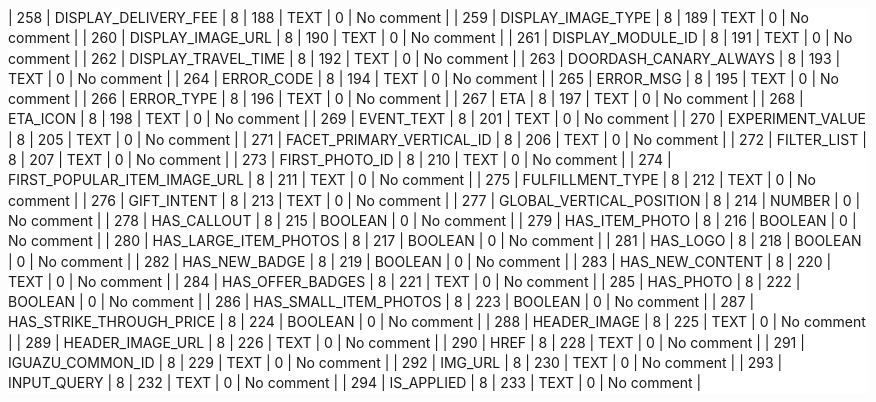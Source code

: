 | 258 | DISPLAY_DELIVERY_FEE | 8 | 188 | TEXT | 0 | No comment |
| 259 | DISPLAY_IMAGE_TYPE | 8 | 189 | TEXT | 0 | No comment |
| 260 | DISPLAY_IMAGE_URL | 8 | 190 | TEXT | 0 | No comment |
| 261 | DISPLAY_MODULE_ID | 8 | 191 | TEXT | 0 | No comment |
| 262 | DISPLAY_TRAVEL_TIME | 8 | 192 | TEXT | 0 | No comment |
| 263 | DOORDASH_CANARY_ALWAYS | 8 | 193 | TEXT | 0 | No comment |
| 264 | ERROR_CODE | 8 | 194 | TEXT | 0 | No comment |
| 265 | ERROR_MSG | 8 | 195 | TEXT | 0 | No comment |
| 266 | ERROR_TYPE | 8 | 196 | TEXT | 0 | No comment |
| 267 | ETA | 8 | 197 | TEXT | 0 | No comment |
| 268 | ETA_ICON | 8 | 198 | TEXT | 0 | No comment |
| 269 | EVENT_TEXT | 8 | 201 | TEXT | 0 | No comment |
| 270 | EXPERIMENT_VALUE | 8 | 205 | TEXT | 0 | No comment |
| 271 | FACET_PRIMARY_VERTICAL_ID | 8 | 206 | TEXT | 0 | No comment |
| 272 | FILTER_LIST | 8 | 207 | TEXT | 0 | No comment |
| 273 | FIRST_PHOTO_ID | 8 | 210 | TEXT | 0 | No comment |
| 274 | FIRST_POPULAR_ITEM_IMAGE_URL | 8 | 211 | TEXT | 0 | No comment |
| 275 | FULFILLMENT_TYPE | 8 | 212 | TEXT | 0 | No comment |
| 276 | GIFT_INTENT | 8 | 213 | TEXT | 0 | No comment |
| 277 | GLOBAL_VERTICAL_POSITION | 8 | 214 | NUMBER | 0 | No comment |
| 278 | HAS_CALLOUT | 8 | 215 | BOOLEAN | 0 | No comment |
| 279 | HAS_ITEM_PHOTO | 8 | 216 | BOOLEAN | 0 | No comment |
| 280 | HAS_LARGE_ITEM_PHOTOS | 8 | 217 | BOOLEAN | 0 | No comment |
| 281 | HAS_LOGO | 8 | 218 | BOOLEAN | 0 | No comment |
| 282 | HAS_NEW_BADGE | 8 | 219 | BOOLEAN | 0 | No comment |
| 283 | HAS_NEW_CONTENT | 8 | 220 | TEXT | 0 | No comment |
| 284 | HAS_OFFER_BADGES | 8 | 221 | TEXT | 0 | No comment |
| 285 | HAS_PHOTO | 8 | 222 | BOOLEAN | 0 | No comment |
| 286 | HAS_SMALL_ITEM_PHOTOS | 8 | 223 | BOOLEAN | 0 | No comment |
| 287 | HAS_STRIKE_THROUGH_PRICE | 8 | 224 | BOOLEAN | 0 | No comment |
| 288 | HEADER_IMAGE | 8 | 225 | TEXT | 0 | No comment |
| 289 | HEADER_IMAGE_URL | 8 | 226 | TEXT | 0 | No comment |
| 290 | HREF | 8 | 228 | TEXT | 0 | No comment |
| 291 | IGUAZU_COMMON_ID | 8 | 229 | TEXT | 0 | No comment |
| 292 | IMG_URL | 8 | 230 | TEXT | 0 | No comment |
| 293 | INPUT_QUERY | 8 | 232 | TEXT | 0 | No comment |
| 294 | IS_APPLIED | 8 | 233 | TEXT | 0 | No comment |